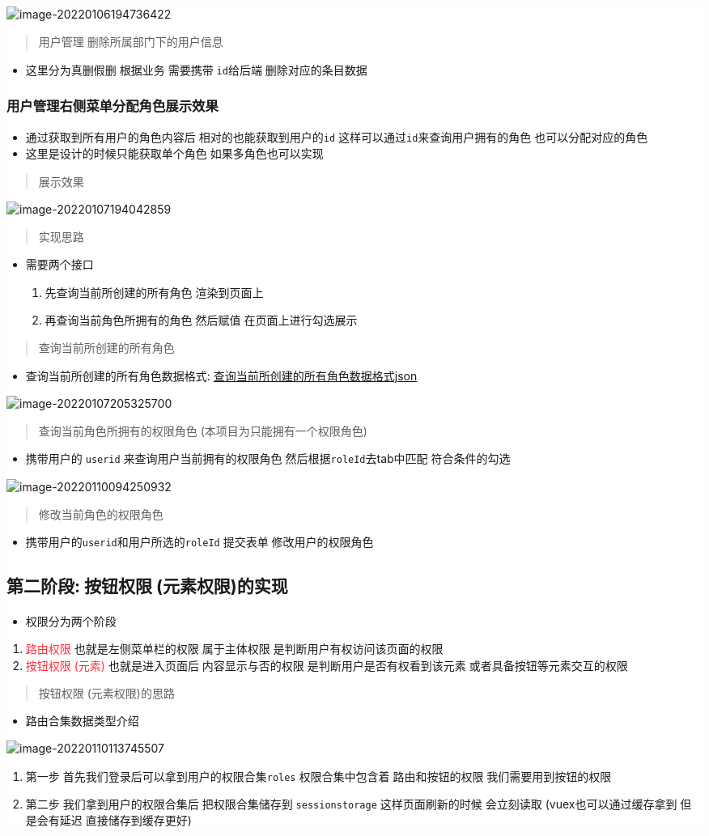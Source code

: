 ![image-20220106194736422](https://jinyanlong-1305883696.cos.ap-hongkong.myqcloud.com/image-20220106194736422.png)

> 用户管理 删除所属部门下的用户信息

* 这里分为真删假删 根据业务 需要携带 `id`给后端 删除对应的条目数据

### **用户管理右侧菜单分配角色展示效果**

* 通过获取到所有用户的角色内容后 相对的也能获取到用户的`id` 这样可以通过`id`来查询用户拥有的角色 也可以分配对应的角色
* 这里是设计的时候只能获取单个角色 如果多角色也可以实现

> 展示效果

![image-20220107194042859](https://jinyanlong-1305883696.cos.ap-hongkong.myqcloud.com/image-20220107194042859.png)

> 实现思路

* 需要两个接口 

  1. 先查询当前所创建的所有角色 渲染到页面上

  2. 再查询当前角色所拥有的角色 然后赋值 在页面上进行勾选展示

> 查询当前所创建的所有角色

* 查询当前所创建的所有角色数据格式: [查询当前所创建的所有角色数据格式json](https://jinyanlong-1305883696.cos.ap-hongkong.myqcloud.com/%E6%9F%A5%E8%AF%A2%E5%BD%93%E5%89%8D%E6%89%80%E5%88%9B%E5%BB%BA%E7%9A%84%E6%89%80%E6%9C%89%E8%A7%92%E8%89%B2%E6%95%B0%E6%8D%AE%E6%A0%BC%E5%BC%8F.json)

![image-20220107205325700](https://jinyanlong-1305883696.cos.ap-hongkong.myqcloud.com/image-20220107205325700.png)

> 查询当前角色所拥有的权限角色 (本项目为只能拥有一个权限角色)

* 携带用户的 `userid` 来查询用户当前拥有的权限角色 然后根据`roleId`去tab中匹配 符合条件的勾选

![image-20220110094250932](https://jinyanlong-1305883696.cos.ap-hongkong.myqcloud.com/image-20220110094250932.png)

> 修改当前角色的权限角色

* 携带用户的`userid`和用户所选的`roleId` 提交表单 修改用户的权限角色

## 第二阶段: 按钮权限 (元素权限)的实现

* 权限分为两个阶段

1. <font color =#ff3040>路由权限 </font>也就是左侧菜单栏的权限 属于主体权限 是判断用户有权访问该页面的权限
2. <font color =#ff3040>按钮权限 (元素)</font> 也就是进入页面后 内容显示与否的权限 是判断用户是否有权看到该元素 或者具备按钮等元素交互的权限

>  按钮权限 (元素权限)的思路

* 路由合集数据类型介绍

![image-20220110113745507](https://jinyanlong-1305883696.cos.ap-hongkong.myqcloud.com/image-20220110113745507.png)

1. 第一步 首先我们登录后可以拿到用户的权限合集`roles` 权限合集中包含着 路由和按钮的权限 我们需要用到按钮的权限

2. 第二步 我们拿到用户的权限合集后 把权限合集储存到 `sessionstorage` 这样页面刷新的时候 会立刻读取 (vuex也可以通过缓存拿到 但是会有延迟 直接储存到缓存更好)
